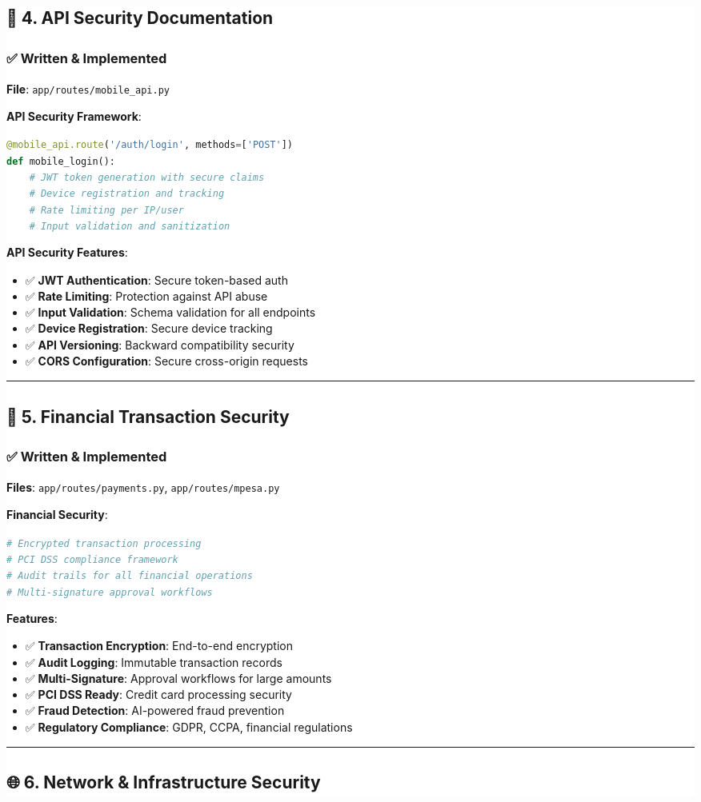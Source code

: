 
## 🔐 **4. API Security Documentation**

### ✅ **Written & Implemented**

**File**: `app/routes/mobile_api.py`

**API Security Framework**:
```python
@mobile_api.route('/auth/login', methods=['POST'])
def mobile_login():
    # JWT token generation with secure claims
    # Device registration and tracking
    # Rate limiting per IP/user
    # Input validation and sanitization
```

**API Security Features**:
- ✅ **JWT Authentication**: Secure token-based auth
- ✅ **Rate Limiting**: Protection against API abuse
- ✅ **Input Validation**: Schema validation for all endpoints
- ✅ **Device Registration**: Secure device tracking
- ✅ **API Versioning**: Backward compatibility security
- ✅ **CORS Configuration**: Secure cross-origin requests

---

## 🏦 **5. Financial Transaction Security**

### ✅ **Written & Implemented**

**Files**: `app/routes/payments.py`, `app/routes/mpesa.py`

**Financial Security**:
```python
# Encrypted transaction processing
# PCI DSS compliance framework
# Audit trails for all financial operations
# Multi-signature approval workflows
```

**Features**:
- ✅ **Transaction Encryption**: End-to-end encryption
- ✅ **Audit Logging**: Immutable transaction records
- ✅ **Multi-Signature**: Approval workflows for large amounts
- ✅ **PCI DSS Ready**: Credit card processing security
- ✅ **Fraud Detection**: AI-powered fraud prevention
- ✅ **Regulatory Compliance**: GDPR, CCPA, financial regulations

---

## 🌐 **6. Network & Infrastructure Security**
